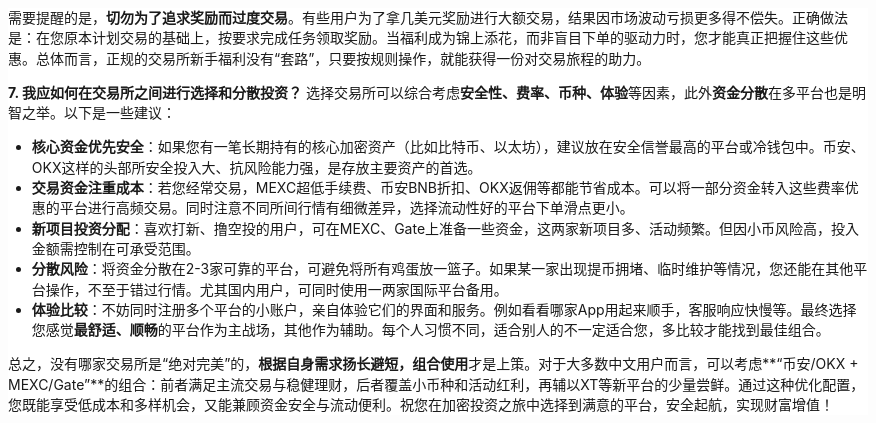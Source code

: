 需要提醒的是，**切勿为了追求奖励而过度交易**。有些用户为了拿几美元奖励进行大额交易，结果因市场波动亏损更多得不偿失。正确做法是：在您原本计划交易的基础上，按要求完成任务领取奖励。当福利成为锦上添花，而非盲目下单的驱动力时，您才能真正把握住这些优惠。总体而言，正规的交易所新手福利没有“套路”，只要按规则操作，就能获得一份对交易旅程的助力。

**7. 我应如何在交易所之间进行选择和分散投资？**
选择交易所可以综合考虑**安全性、费率、币种、体验**等因素，此外**资金分散**在多平台也是明智之举。以下是一些建议：

* **核心资金优先安全**：如果您有一笔长期持有的核心加密资产（比如比特币、以太坊），建议放在安全信誉最高的平台或冷钱包中。币安、OKX这样的头部所安全投入大、抗风险能力强，是存放主要资产的首选。
* **交易资金注重成本**：若您经常交易，MEXC超低手续费、币安BNB折扣、OKX返佣等都能节省成本。可以将一部分资金转入这些费率优惠的平台进行高频交易。同时注意不同所间行情有细微差异，选择流动性好的平台下单滑点更小。
* **新项目投资分配**：喜欢打新、撸空投的用户，可在MEXC、Gate上准备一些资金，这两家新项目多、活动频繁。但因小币风险高，投入金额需控制在可承受范围。
* **分散风险**：将资金分散在2-3家可靠的平台，可避免将所有鸡蛋放一篮子。如果某一家出现提币拥堵、临时维护等情况，您还能在其他平台操作，不至于错过行情。尤其国内用户，可同时使用一两家国际平台备用。
* **体验比较**：不妨同时注册多个平台的小账户，亲自体验它们的界面和服务。例如看看哪家App用起来顺手，客服响应快慢等。最终选择您感觉**最舒适、顺畅**的平台作为主战场，其他作为辅助。每个人习惯不同，适合别人的不一定适合您，多比较才能找到最佳组合。

总之，没有哪家交易所是“绝对完美”的，**根据自身需求扬长避短，组合使用**才是上策。对于大多数中文用户而言，可以考虑\*\*“币安/OKX + MEXC/Gate”\*\*的组合：前者满足主流交易与稳健理财，后者覆盖小币种和活动红利，再辅以XT等新平台的少量尝鲜。通过这种优化配置，您既能享受低成本和多样机会，又能兼顾资金安全与流动便利。祝您在加密投资之旅中选择到满意的平台，安全起航，实现财富增值！

